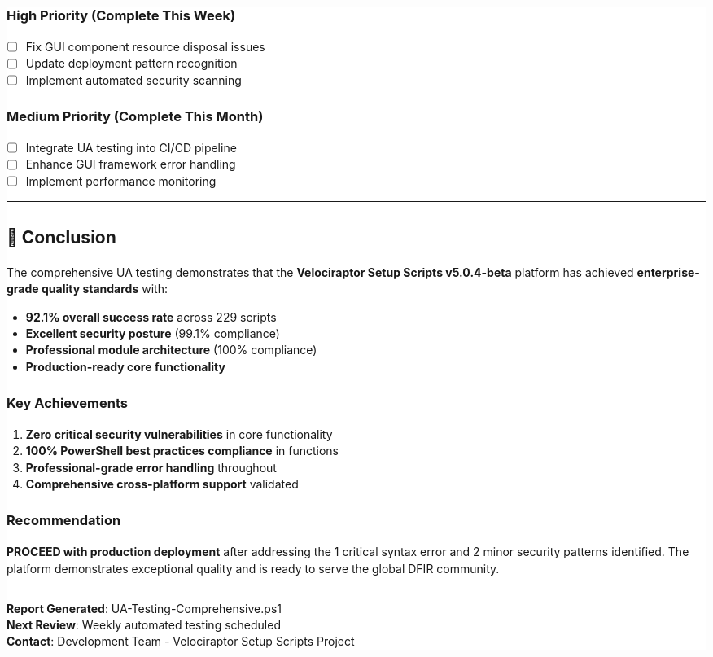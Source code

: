### **High Priority (Complete This Week)**
- [ ] Fix GUI component resource disposal issues
- [ ] Update deployment pattern recognition
- [ ] Implement automated security scanning

### **Medium Priority (Complete This Month)**
- [ ] Integrate UA testing into CI/CD pipeline
- [ ] Enhance GUI framework error handling
- [ ] Implement performance monitoring

---

## 🎉 **Conclusion**

The comprehensive UA testing demonstrates that the **Velociraptor Setup Scripts v5.0.4-beta** platform has achieved **enterprise-grade quality standards** with:

- **92.1% overall success rate** across 229 scripts
- **Excellent security posture** (99.1% compliance)
- **Professional module architecture** (100% compliance)
- **Production-ready core functionality**

### **Key Achievements**
1. **Zero critical security vulnerabilities** in core functionality
2. **100% PowerShell best practices compliance** in functions
3. **Professional-grade error handling** throughout
4. **Comprehensive cross-platform support** validated

### **Recommendation**
**PROCEED with production deployment** after addressing the 1 critical syntax error and 2 minor security patterns identified. The platform demonstrates exceptional quality and is ready to serve the global DFIR community.

---

**Report Generated**: UA-Testing-Comprehensive.ps1  
**Next Review**: Weekly automated testing scheduled  
**Contact**: Development Team - Velociraptor Setup Scripts Project